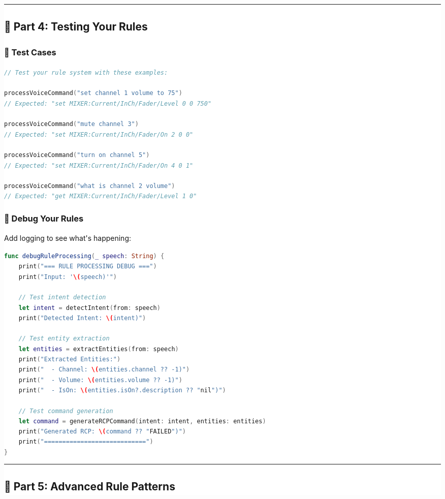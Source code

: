 
---

## 🧪 Part 4: Testing Your Rules

### 🎤 Test Cases

```swift
// Test your rule system with these examples:

processVoiceCommand("set channel 1 volume to 75")
// Expected: "set MIXER:Current/InCh/Fader/Level 0 0 750"

processVoiceCommand("mute channel 3") 
// Expected: "set MIXER:Current/InCh/Fader/On 2 0 0"

processVoiceCommand("turn on channel 5")
// Expected: "set MIXER:Current/InCh/Fader/On 4 0 1"

processVoiceCommand("what is channel 2 volume")
// Expected: "get MIXER:Current/InCh/Fader/Level 1 0"
```

### 🐛 Debug Your Rules

Add logging to see what's happening:

```swift
func debugRuleProcessing(_ speech: String) {
    print("=== RULE PROCESSING DEBUG ===")
    print("Input: '\(speech)'")
    
    // Test intent detection
    let intent = detectIntent(from: speech)
    print("Detected Intent: \(intent)")
    
    // Test entity extraction
    let entities = extractEntities(from: speech)
    print("Extracted Entities:")
    print("  - Channel: \(entities.channel ?? -1)")
    print("  - Volume: \(entities.volume ?? -1)")
    print("  - IsOn: \(entities.isOn?.description ?? "nil")")
    
    // Test command generation
    let command = generateRCPCommand(intent: intent, entities: entities)
    print("Generated RCP: \(command ?? "FAILED")")
    print("============================")
}
```

---

## 🚀 Part 5: Advanced Rule Patterns
